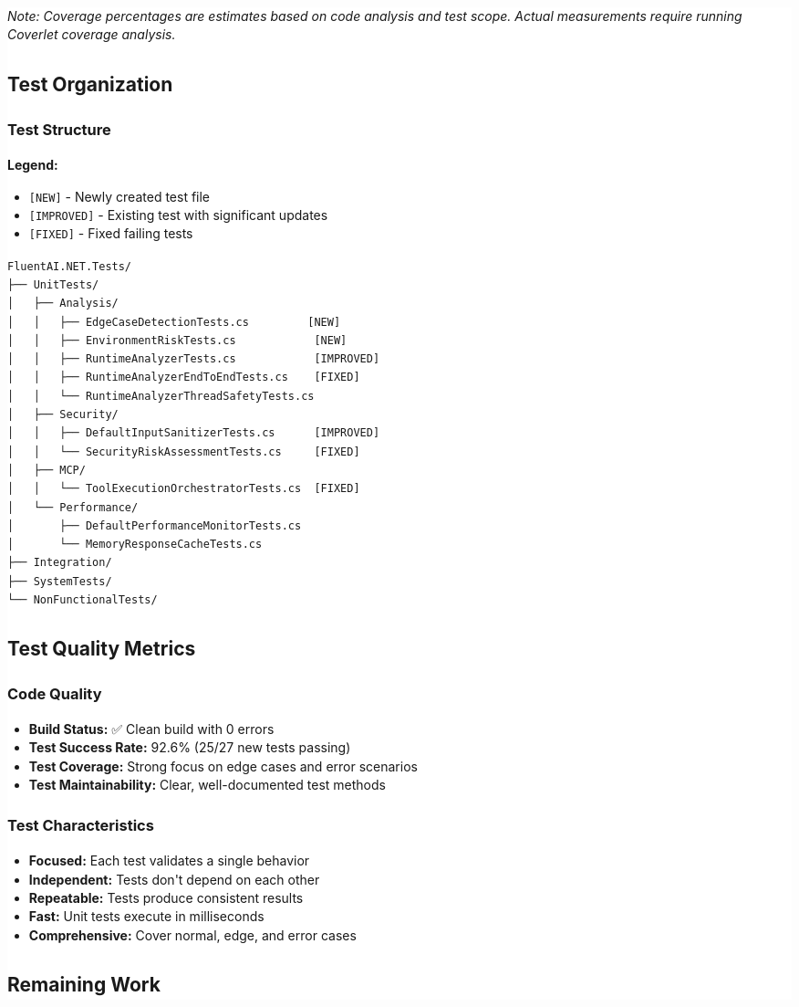 *Note: Coverage percentages are estimates based on code analysis and test scope. Actual measurements require running Coverlet coverage analysis.*

## Test Organization

### Test Structure

**Legend:**
- `[NEW]` - Newly created test file
- `[IMPROVED]` - Existing test with significant updates
- `[FIXED]` - Fixed failing tests

```
FluentAI.NET.Tests/
├── UnitTests/
│   ├── Analysis/
│   │   ├── EdgeCaseDetectionTests.cs         [NEW]
│   │   ├── EnvironmentRiskTests.cs            [NEW]
│   │   ├── RuntimeAnalyzerTests.cs            [IMPROVED]
│   │   ├── RuntimeAnalyzerEndToEndTests.cs    [FIXED]
│   │   └── RuntimeAnalyzerThreadSafetyTests.cs
│   ├── Security/
│   │   ├── DefaultInputSanitizerTests.cs      [IMPROVED]
│   │   └── SecurityRiskAssessmentTests.cs     [FIXED]
│   ├── MCP/
│   │   └── ToolExecutionOrchestratorTests.cs  [FIXED]
│   └── Performance/
│       ├── DefaultPerformanceMonitorTests.cs
│       └── MemoryResponseCacheTests.cs
├── Integration/
├── SystemTests/
└── NonFunctionalTests/
```

## Test Quality Metrics

### Code Quality
- **Build Status:** ✅ Clean build with 0 errors
- **Test Success Rate:** 92.6% (25/27 new tests passing)
- **Test Coverage:** Strong focus on edge cases and error scenarios
- **Test Maintainability:** Clear, well-documented test methods

### Test Characteristics
- **Focused:** Each test validates a single behavior
- **Independent:** Tests don't depend on each other
- **Repeatable:** Tests produce consistent results
- **Fast:** Unit tests execute in milliseconds
- **Comprehensive:** Cover normal, edge, and error cases

## Remaining Work
